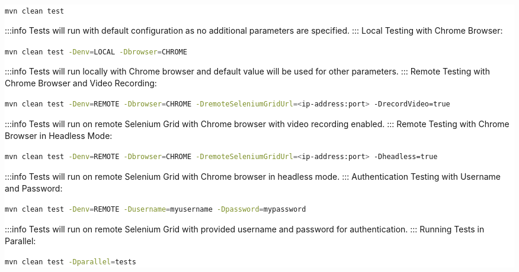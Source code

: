 ```bash
mvn clean test
```

:::info
Tests will run with default configuration as no additional parameters are specified.
:::
</TabItem>
<TabItem value="Case2" label="Browser">
Local Testing with Chrome Browser:

```bash
mvn clean test -Denv=LOCAL -Dbrowser=CHROME
```

:::info
Tests will run locally with Chrome browser and default value will be used for other parameters.
:::
</TabItem>
<TabItem value="Case3" label="Video">
Remote Testing with Chrome Browser and Video Recording:

```bash
mvn clean test -Denv=REMOTE -Dbrowser=CHROME -DremoteSeleniumGridUrl=<ip-address:port> -DrecordVideo=true
```

:::info
Tests will run on remote Selenium Grid with Chrome browser with video recording enabled.
:::
</TabItem>
<TabItem value="Case4" label="Headless">
Remote Testing with Chrome Browser in Headless Mode:

```bash
mvn clean test -Denv=REMOTE -Dbrowser=CHROME -DremoteSeleniumGridUrl=<ip-address:port> -Dheadless=true
```

:::info
Tests will run on remote Selenium Grid with Chrome browser in headless mode.
:::
</TabItem>
<TabItem value="Case5" label="Auth">
Authentication Testing with Username and Password:

```bash
mvn clean test -Denv=REMOTE -Dusername=myusername -Dpassword=mypassword
```

:::info
Tests will run on remote Selenium Grid with provided username and password for authentication.
:::
</TabItem>
<TabItem value="Case6" label="Parallel">
Running Tests in Parallel:

```bash
mvn clean test -Dparallel=tests
```
